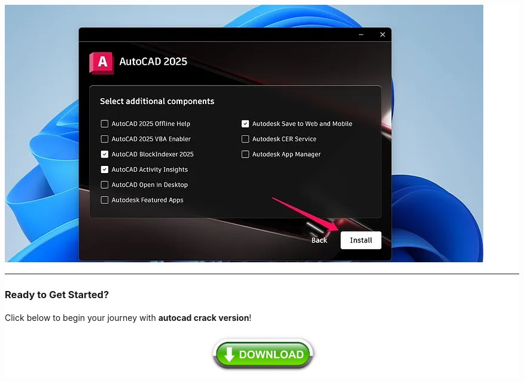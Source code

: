 <img src='assets/images/software/images/Autocad/6.webp' alt='Images' width='800'/>

</div>

---

### Ready to Get Started?

Click below to begin your journey with **autocad crack version**!

<div align='center'>

<a href='https://sites.google.com/view/autocad-download-link1'><img src='assets/images/software/images/buttons/3.jpg' alt='Download' width='200'/></a>

</div>
